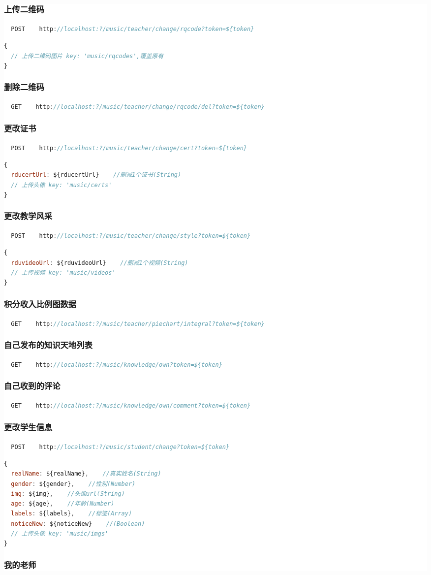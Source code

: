 ### 上传二维码
```js
  POST    http://localhost:?/music/teacher/change/rqcode?token=${token}
```
```js
{
  // 上传二维码图片 key: 'music/rqcodes',覆盖原有
}
```
### 删除二维码
```js
  GET    http://localhost:?/music/teacher/change/rqcode/del?token=${token}
```

### 更改证书
```js
  POST    http://localhost:?/music/teacher/change/cert?token=${token}
```
```js
{
  rducertUrl: ${rducertUrl}    //删减1个证书(String)
  // 上传头像 key: 'music/certs'
}
```
### 更改教学风采
```js
  POST    http://localhost:?/music/teacher/change/style?token=${token}
```
```js
{
  rduvideoUrl: ${rduvideoUrl}    //删减1个视频(String)
  // 上传视频 key: 'music/videos'
}
```
### 积分收入比例图数据
```js
  GET    http://localhost:?/music/teacher/piechart/integral?token=${token}
```

### 自己发布的知识天地列表
```js
  GET    http://localhost:?/music/knowledge/own?token=${token}
```
### 自己收到的评论
```js
  GET    http://localhost:?/music/knowledge/own/comment?token=${token}
```
### 更改学生信息
```js
  POST    http://localhost:?/music/student/change?token=${token}
```
```js
{
  realName: ${realName},    //真实姓名(String)
  gender: ${gender},    //性别(Number)
  img: ${img},    //头像url(String)
  age: ${age},    //年龄(Number)
  labels: ${labels},    //标签(Array)
  noticeNew: ${noticeNew}    //(Boolean)
  // 上传头像 key: 'music/imgs'
}
```
### 我的老师